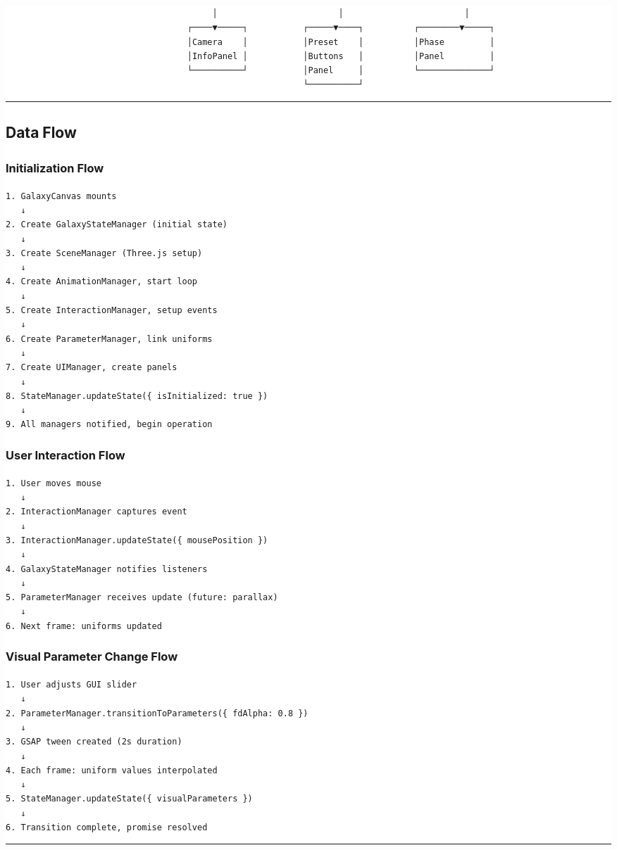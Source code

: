 ```
                                         │                        │                        │
                                    ┌────▼─────┐           ┌─────▼────┐          ┌────────▼─────┐
                                    │Camera    │           │Preset    │          │Phase         │
                                    │InfoPanel │           │Buttons   │          │Panel         │
                                    └──────────┘           │Panel     │          └──────────────┘
                                                           └──────────┘
```

---

## Data Flow

### Initialization Flow
```
1. GalaxyCanvas mounts
   ↓
2. Create GalaxyStateManager (initial state)
   ↓
3. Create SceneManager (Three.js setup)
   ↓
4. Create AnimationManager, start loop
   ↓
5. Create InteractionManager, setup events
   ↓
6. Create ParameterManager, link uniforms
   ↓
7. Create UIManager, create panels
   ↓
8. StateManager.updateState({ isInitialized: true })
   ↓
9. All managers notified, begin operation
```

### User Interaction Flow
```
1. User moves mouse
   ↓
2. InteractionManager captures event
   ↓
3. InteractionManager.updateState({ mousePosition })
   ↓
4. GalaxyStateManager notifies listeners
   ↓
5. ParameterManager receives update (future: parallax)
   ↓
6. Next frame: uniforms updated
```

### Visual Parameter Change Flow
```
1. User adjusts GUI slider
   ↓
2. ParameterManager.transitionToParameters({ fdAlpha: 0.8 })
   ↓
3. GSAP tween created (2s duration)
   ↓
4. Each frame: uniform values interpolated
   ↓
5. StateManager.updateState({ visualParameters })
   ↓
6. Transition complete, promise resolved
```

---